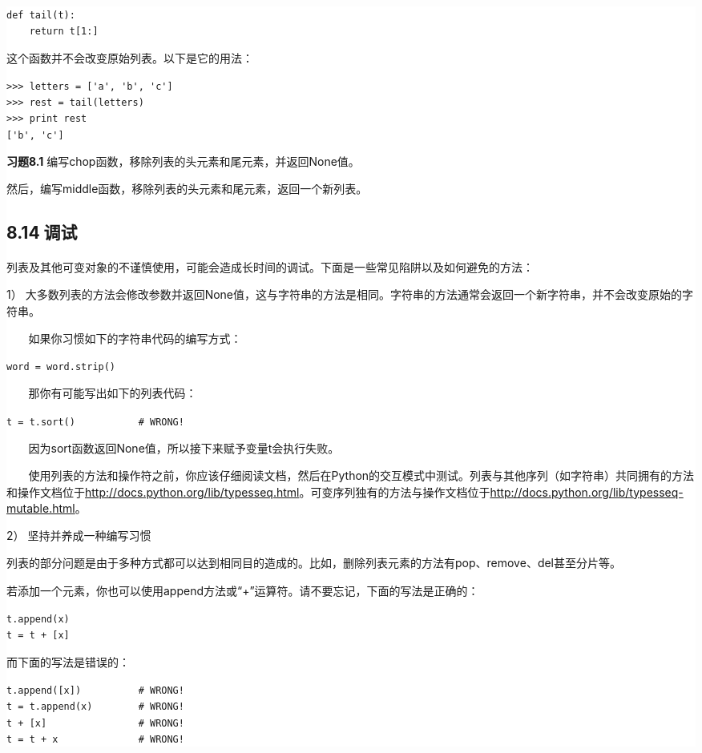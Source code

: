 ```
def tail(t):
    return t[1:]
```

这个函数并不会改变原始列表。以下是它的用法：

```
>>> letters = ['a', 'b', 'c']
>>> rest = tail(letters)
>>> print rest
['b', 'c']
```

**习题8.1** 编写chop函数，移除列表的头元素和尾元素，并返回None值。

然后，编写middle函数，移除列表的头元素和尾元素，返回一个新列表。

## 8.14 调试

列表及其他可变对象的不谨慎使用，可能会造成长时间的调试。下面是一些常见陷阱以及如何避免的方法：

1） 大多数列表的方法会修改参数并返回None值，这与字符串的方法是相同。字符串的方法通常会返回一个新字符串，并不会改变原始的字符串。

&nbsp;&nbsp;&nbsp;&nbsp;&nbsp;&nbsp;&nbsp;如果你习惯如下的字符串代码的编写方式：

```
word = word.strip()
```
&nbsp;&nbsp;&nbsp;&nbsp;&nbsp;&nbsp;&nbsp;那你有可能写出如下的列表代码：

```
t = t.sort()           # WRONG!
```

&nbsp;&nbsp;&nbsp;&nbsp;&nbsp;&nbsp;&nbsp;因为sort函数返回None值，所以接下来赋予变量t会执行失败。

&nbsp;&nbsp;&nbsp;&nbsp;&nbsp;&nbsp;&nbsp;使用列表的方法和操作符之前，你应该仔细阅读文档，然后在Python的交互模式中测试。列表与其他序列（如字符串）共同拥有的方法和操作文档位于<http://docs.python.org/lib/typesseq.html>。可变序列独有的方法与操作文档位于<http://docs.python.org/lib/typesseq-mutable.html>。

2） 坚持并养成一种编写习惯

列表的部分问题是由于多种方式都可以达到相同目的造成的。比如，删除列表元素的方法有pop、remove、del甚至分片等。

若添加一个元素，你也可以使用append方法或“+”运算符。请不要忘记，下面的写法是正确的：

```
t.append(x)
t = t + [x]
```

而下面的写法是错误的：

```
t.append([x])          # WRONG!
t = t.append(x)        # WRONG!
t + [x]                # WRONG!
t = t + x              # WRONG!
```
